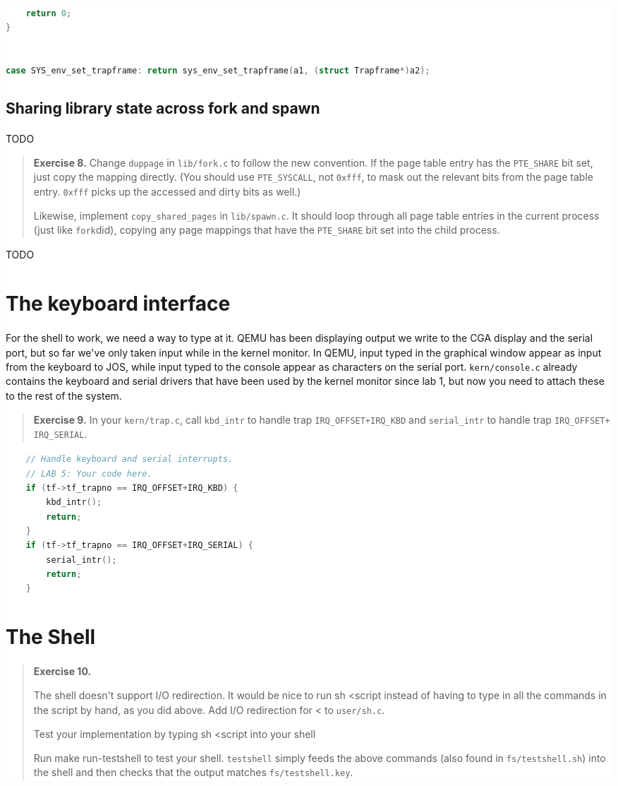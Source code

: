 ```c
    return 0;
}


case SYS_env_set_trapframe: return sys_env_set_trapframe(a1, (struct Trapframe*)a2);
```

## Sharing library state across fork and spawn

TODO

> **Exercise 8.** Change `duppage` in `lib/fork.c` to follow the new convention. If the page table entry has the `PTE_SHARE` bit set, just copy the mapping directly. (You should use `PTE_SYSCALL`, not `0xfff`, to mask out the relevant bits from the page table entry. `0xfff` picks up the accessed and dirty bits as well.)
>
> Likewise, implement `copy_shared_pages` in `lib/spawn.c`. It should loop through all page table entries in the current process (just like `fork`did), copying any page mappings that have the `PTE_SHARE` bit set into the child process.

TODO

# The keyboard interface

For the shell to work, we need a way to type at it. QEMU has been displaying output we write to the CGA display and the serial port, but so far we've only taken input while in the kernel monitor. In QEMU, input typed in the graphical window appear as input from the keyboard to JOS, while input typed to the console appear as characters on the serial port. `kern/console.c` already contains the keyboard and serial drivers that have been used by the kernel monitor since lab 1, but now you need to attach these to the rest of the system.

> **Exercise 9.** In your `kern/trap.c`, call `kbd_intr` to handle trap `IRQ_OFFSET+IRQ_KBD` and `serial_intr` to handle trap `IRQ_OFFSET+IRQ_SERIAL`.

```c
	// Handle keyboard and serial interrupts.
	// LAB 5: Your code here.
    if (tf->tf_trapno == IRQ_OFFSET+IRQ_KBD) {
        kbd_intr();
        return;
    }
    if (tf->tf_trapno == IRQ_OFFSET+IRQ_SERIAL) {
        serial_intr();
        return;
    }
```

# The Shell

> **Exercise 10.**
>
> The shell doesn't support I/O redirection. It would be nice to run sh <script instead of having to type in all the commands in the script by hand, as you did above. Add I/O redirection for < to `user/sh.c`.
>
> Test your implementation by typing sh <script into your shell
>
> Run make run-testshell to test your shell. `testshell` simply feeds the above commands (also found in `fs/testshell.sh`) into the shell and then checks that the output matches `fs/testshell.key`.




